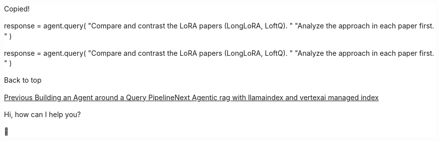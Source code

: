Copied!

response \= agent.query(
    "Compare and contrast the LoRA papers (LongLoRA, LoftQ). "
    "Analyze the approach in each paper first. "
)

response = agent.query( "Compare and contrast the LoRA papers (LongLoRA, LoftQ). " "Analyze the approach in each paper first. " )

Back to top

[Previous Building an Agent around a Query Pipeline](https://docs.llamaindex.ai/en/stable/examples/agent/agent_runner/query_pipeline_agent/)[Next Agentic rag with llamaindex and vertexai managed index](https://docs.llamaindex.ai/en/stable/examples/agent/agentic_rag_with_llamaindex_and_vertexai_managed_index/)

Hi, how can I help you?

🦙
